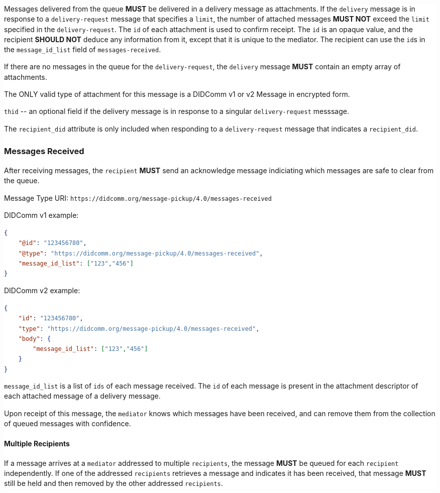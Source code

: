 Messages delivered from the queue **MUST** be delivered in a delivery message as attachments. If the `delivery` message is in response to a `delivery-request` message that specifies a `limit`, the number of attached messages **MUST NOT** exceed the `limit` specified in the `delivery-request`. 
The `id` of each attachment is used to confirm receipt.
The `id` is an opaque value, and the recipient **SHOULD NOT** deduce any information from it, except that it is unique to the mediator. The recipient can use the `id`s in the `message_id_list` field of `messages-received`.

If there are no messages in the queue for the `delivery-request`, the `delivery` message **MUST** contain an empty array of attachments.

The ONLY valid type of attachment for this message is a DIDComm v1 or v2 Message in encrypted form.

`thid` -- an optional field if the delivery message is in response to a singular `delivery-request` messsage.

The `recipient_did` attribute is only included when responding to a `delivery-request` message that indicates a `recipient_did`.

### Messages Received
After receiving messages, the `recipient` **MUST** send an acknowledge message indiciating which messages are safe to clear from the queue.

Message Type URI: `https://didcomm.org/message-pickup/4.0/messages-received`

DIDComm v1 example:
```json
{
    "@id": "123456780",
    "@type": "https://didcomm.org/message-pickup/4.0/messages-received",
    "message_id_list": ["123","456"]
}
```

DIDComm v2 example:
```json
{
    "id": "123456780",
    "type": "https://didcomm.org/message-pickup/4.0/messages-received",
    "body": {
        "message_id_list": ["123","456"]
    }
}
```

`message_id_list` is a list of `ids` of each message received. The `id` of each message is present in the attachment descriptor of each attached message of a delivery message.

Upon receipt of this message, the `mediator` knows which messages have been received, and can remove them from the collection of queued messages with confidence.

#### Multiple Recipients

If a message arrives at a `mediator` addressed to multiple `recipients`, the message **MUST** be queued for each `recipient` independently. If one of the addressed `recipients` retrieves a message and indicates it has been received, that message **MUST** still be held and then removed by the other addressed `recipients`.
